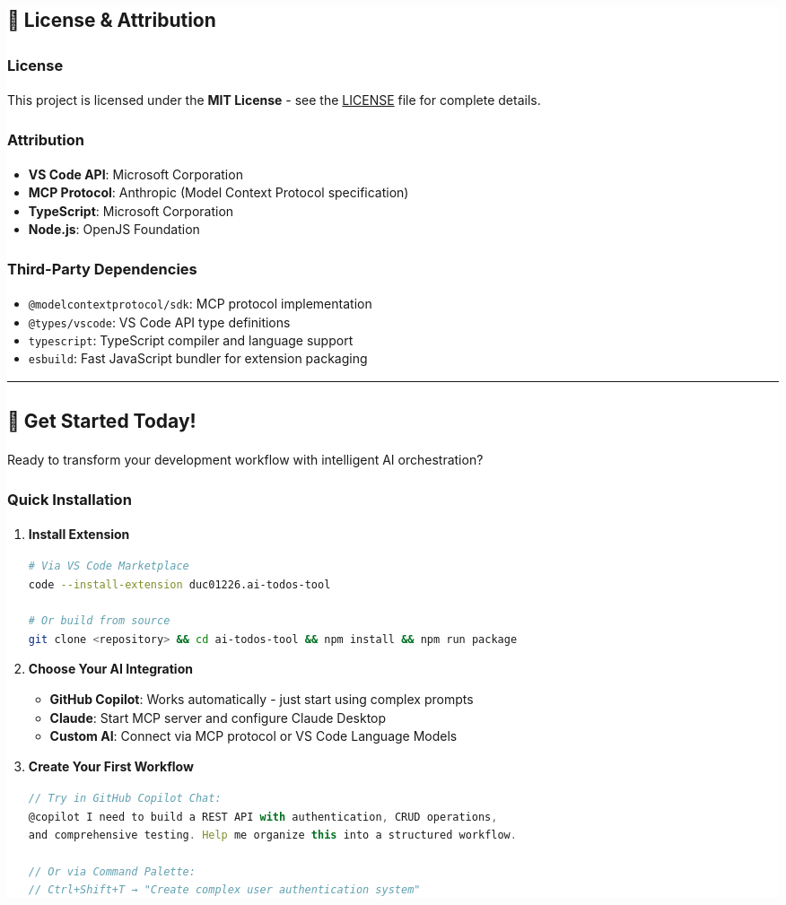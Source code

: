 ## 📜 License & Attribution

### License

This project is licensed under the **MIT License** - see the [LICENSE](./LICENSE) file for complete details.

### Attribution

- **VS Code API**: Microsoft Corporation
- **MCP Protocol**: Anthropic (Model Context Protocol specification)
- **TypeScript**: Microsoft Corporation
- **Node.js**: OpenJS Foundation

### Third-Party Dependencies

- `@modelcontextprotocol/sdk`: MCP protocol implementation
- `@types/vscode`: VS Code API type definitions
- `typescript`: TypeScript compiler and language support
- `esbuild`: Fast JavaScript bundler for extension packaging

---

## 🎉 Get Started Today!

Ready to transform your development workflow with intelligent AI orchestration?

### Quick Installation

1. **Install Extension**
   ```bash
   # Via VS Code Marketplace
   code --install-extension duc01226.ai-todos-tool
   
   # Or build from source
   git clone <repository> && cd ai-todos-tool && npm install && npm run package
   ```

2. **Choose Your AI Integration**
   - **GitHub Copilot**: Works automatically - just start using complex prompts
   - **Claude**: Start MCP server and configure Claude Desktop
   - **Custom AI**: Connect via MCP protocol or VS Code Language Models

3. **Create Your First Workflow**
   ```typescript
   // Try in GitHub Copilot Chat:
   @copilot I need to build a REST API with authentication, CRUD operations, 
   and comprehensive testing. Help me organize this into a structured workflow.
   
   // Or via Command Palette:
   // Ctrl+Shift+T → "Create complex user authentication system"
   ```

